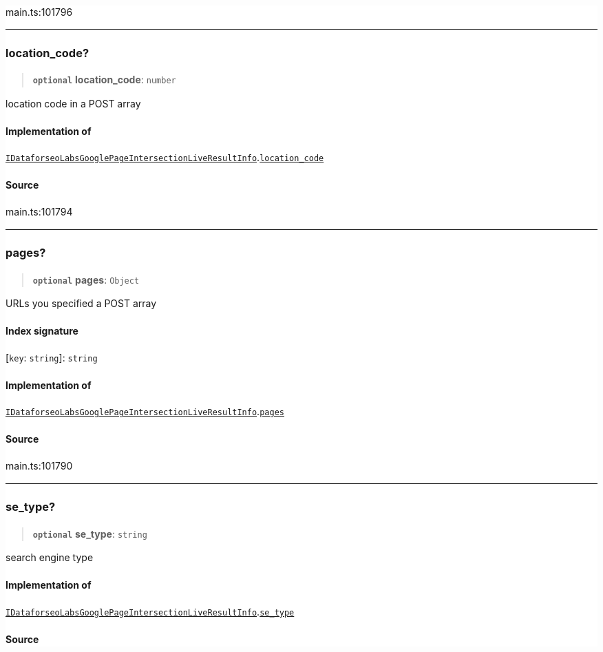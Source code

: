 main.ts:101796

***

### location\_code?

> **`optional`** **location\_code**: `number`

location code in a POST array

#### Implementation of

[`IDataforseoLabsGooglePageIntersectionLiveResultInfo`](../interfaces/IDataforseoLabsGooglePageIntersectionLiveResultInfo.md).[`location_code`](../interfaces/IDataforseoLabsGooglePageIntersectionLiveResultInfo.md#location_code)

#### Source

main.ts:101794

***

### pages?

> **`optional`** **pages**: `Object`

URLs you specified a POST array

#### Index signature

 \[`key`: `string`\]: `string`

#### Implementation of

[`IDataforseoLabsGooglePageIntersectionLiveResultInfo`](../interfaces/IDataforseoLabsGooglePageIntersectionLiveResultInfo.md).[`pages`](../interfaces/IDataforseoLabsGooglePageIntersectionLiveResultInfo.md#pages)

#### Source

main.ts:101790

***

### se\_type?

> **`optional`** **se\_type**: `string`

search engine type

#### Implementation of

[`IDataforseoLabsGooglePageIntersectionLiveResultInfo`](../interfaces/IDataforseoLabsGooglePageIntersectionLiveResultInfo.md).[`se_type`](../interfaces/IDataforseoLabsGooglePageIntersectionLiveResultInfo.md#se_type)

#### Source
